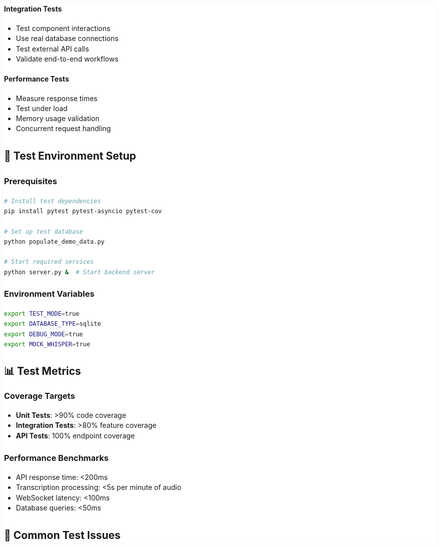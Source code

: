 #### Integration Tests  
- Test component interactions
- Use real database connections
- Test external API calls
- Validate end-to-end workflows

#### Performance Tests
- Measure response times
- Test under load
- Memory usage validation
- Concurrent request handling

## 🔧 Test Environment Setup

### Prerequisites
```bash
# Install test dependencies
pip install pytest pytest-asyncio pytest-cov

# Set up test database
python populate_demo_data.py

# Start required services
python server.py &  # Start backend server
```

### Environment Variables
```bash
export TEST_MODE=true
export DATABASE_TYPE=sqlite
export DEBUG_MODE=true
export MOCK_WHISPER=true
```

## 📊 Test Metrics

### Coverage Targets
- **Unit Tests**: >90% code coverage
- **Integration Tests**: >80% feature coverage
- **API Tests**: 100% endpoint coverage

### Performance Benchmarks
- API response time: <200ms
- Transcription processing: <5s per minute of audio
- WebSocket latency: <100ms
- Database queries: <50ms

## 🚨 Common Test Issues
